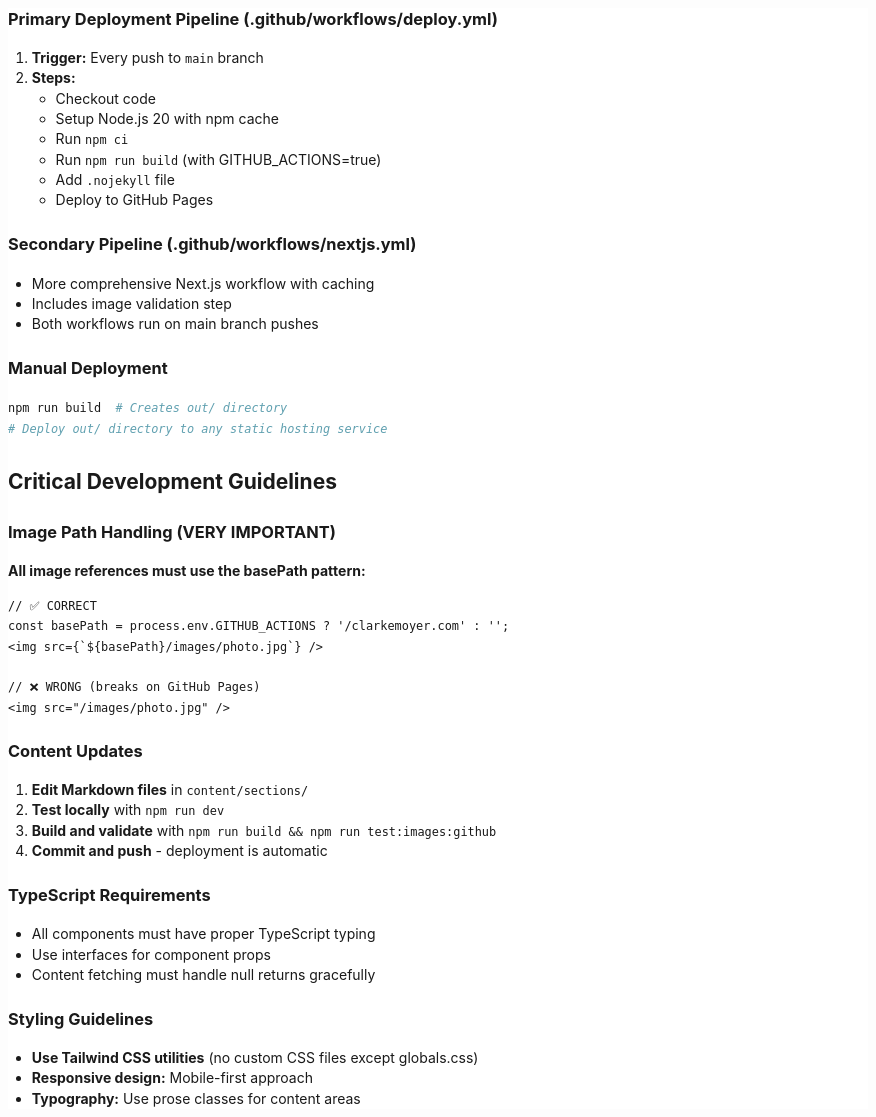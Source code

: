 ### Primary Deployment Pipeline (.github/workflows/deploy.yml)
1. **Trigger:** Every push to `main` branch
2. **Steps:**
   - Checkout code
   - Setup Node.js 20 with npm cache
   - Run `npm ci`
   - Run `npm run build` (with GITHUB_ACTIONS=true)
   - Add `.nojekyll` file
   - Deploy to GitHub Pages

### Secondary Pipeline (.github/workflows/nextjs.yml)
- More comprehensive Next.js workflow with caching
- Includes image validation step
- Both workflows run on main branch pushes

### Manual Deployment
```bash
npm run build  # Creates out/ directory
# Deploy out/ directory to any static hosting service
```

## Critical Development Guidelines

### Image Path Handling (VERY IMPORTANT)
**All image references must use the basePath pattern:**
```tsx
// ✅ CORRECT
const basePath = process.env.GITHUB_ACTIONS ? '/clarkemoyer.com' : '';
<img src={`${basePath}/images/photo.jpg`} />

// ❌ WRONG (breaks on GitHub Pages)
<img src="/images/photo.jpg" />
```

### Content Updates
1. **Edit Markdown files** in `content/sections/`
2. **Test locally** with `npm run dev`
3. **Build and validate** with `npm run build && npm run test:images:github`
4. **Commit and push** - deployment is automatic

### TypeScript Requirements
- All components must have proper TypeScript typing
- Use interfaces for component props
- Content fetching must handle null returns gracefully

### Styling Guidelines
- **Use Tailwind CSS utilities** (no custom CSS files except globals.css)
- **Responsive design:** Mobile-first approach
- **Typography:** Use prose classes for content areas
